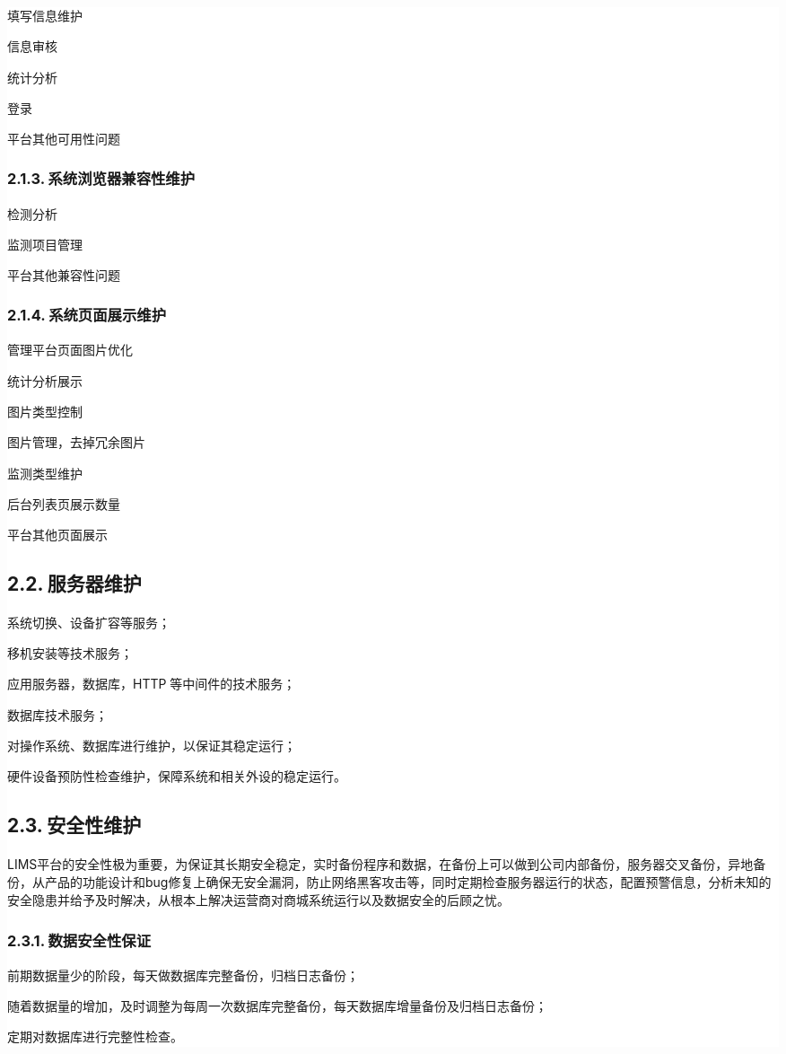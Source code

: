 填写信息维护

信息审核

统计分析

登录

平台其他可用性问题

### 2.1.3. **系统浏览器兼容性维护**

检测分析

监测项目管理

平台其他兼容性问题

### 2.1.4. **系统页面展示维护**

管理平台页面图片优化

统计分析展示

图片类型控制

图片管理，去掉冗余图片

监测类型维护

后台列表页展示数量

平台其他页面展示

## 2.2. **服务器维护**

系统切换、设备扩容等服务；

移机安装等技术服务；

应用服务器，数据库，HTTP 等中间件的技术服务；

数据库技术服务；

对操作系统、数据库进行维护，以保证其稳定运行；

硬件设备预防性检查维护，保障系统和相关外设的稳定运行。

## 2.3. **安全性维护**

LIMS平台的安全性极为重要，为保证其长期安全稳定，实时备份程序和数据，在备份上可以做到公司内部备份，服务器交叉备份，异地备份，从产品的功能设计和bug修复上确保无安全漏洞，防止网络黑客攻击等，同时定期检查服务器运行的状态，配置预警信息，分析未知的安全隐患并给予及时解决，从根本上解决运营商对商城系统运行以及数据安全的后顾之忧。

### 2.3.1. **数据安全性保证**

前期数据量少的阶段，每天做数据库完整备份，归档日志备份；

随着数据量的增加，及时调整为每周一次数据库完整备份，每天数据库增量备份及归档日志备份；

定期对数据库进行完整性检查。
